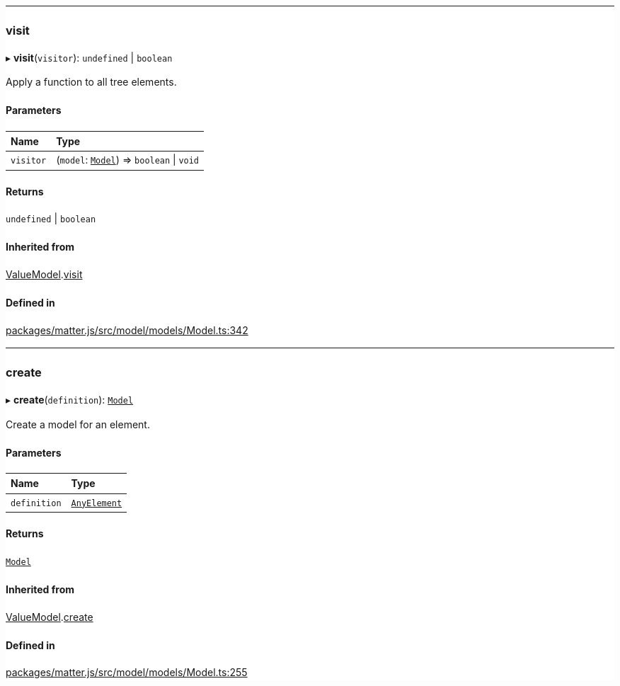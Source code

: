 ___

### visit

▸ **visit**(`visitor`): `undefined` \| `boolean`

Apply a function to all tree elements.

#### Parameters

| Name | Type |
| :------ | :------ |
| `visitor` | (`model`: [`Model`](model.Model-1.md)) => `boolean` \| `void` |

#### Returns

`undefined` \| `boolean`

#### Inherited from

[ValueModel](model.ValueModel.md).[visit](model.ValueModel.md#visit)

#### Defined in

[packages/matter.js/src/model/models/Model.ts:342](https://github.com/project-chip/matter.js/blob/6d3b6a5d957d88a9231d6ecab4bb41f8133112be/packages/matter.js/src/model/models/Model.ts#L342)

___

### create

▸ **create**(`definition`): [`Model`](model.Model-1.md)

Create a model for an element.

#### Parameters

| Name | Type |
| :------ | :------ |
| `definition` | [`AnyElement`](../modules/model.md#anyelement) |

#### Returns

[`Model`](model.Model-1.md)

#### Inherited from

[ValueModel](model.ValueModel.md).[create](model.ValueModel.md#create)

#### Defined in

[packages/matter.js/src/model/models/Model.ts:255](https://github.com/project-chip/matter.js/blob/6d3b6a5d957d88a9231d6ecab4bb41f8133112be/packages/matter.js/src/model/models/Model.ts#L255)
